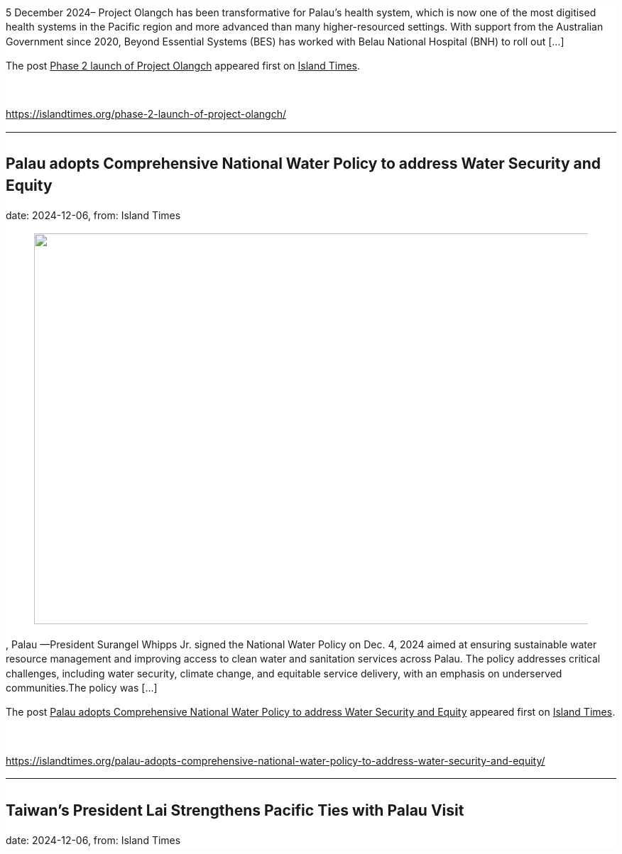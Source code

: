 <p>5 December 2024&#8211; Project Olangch has been transformative for Palau’s health system, which is now one of the most digitised health systems in the Pacific region and more advanced than many higher-resourced settings. With support from the Australian Government since 2020, Beyond Essential Systems (BES) has worked with Belau National Hospital (BNH) to roll out [&#8230;]</p>
<p>The post <a href="https://islandtimes.org/phase-2-launch-of-project-olangch/">Phase 2 launch of Project Olangch</a> appeared first on <a href="https://islandtimes.org">Island Times</a>.</p>
 

<br> 

<https://islandtimes.org/phase-2-launch-of-project-olangch/>

---

## Palau adopts Comprehensive National Water Policy to address Water Security and Equity

date: 2024-12-06, from: Island Times

<figure><img width="1024" height="551" src="https://i0.wp.com/islandtimes.org/wp-content/uploads/2024/12/palau-water.jpg?fit=1024%2C551&amp;ssl=1" class="attachment-rss-image-size size-rss-image-size wp-post-image" alt="" decoding="async" srcset="https://i0.wp.com/islandtimes.org/wp-content/uploads/2024/12/palau-water.jpg?w=1408&amp;ssl=1 1408w, https://i0.wp.com/islandtimes.org/wp-content/uploads/2024/12/palau-water.jpg?resize=300%2C162&amp;ssl=1 300w, https://i0.wp.com/islandtimes.org/wp-content/uploads/2024/12/palau-water.jpg?resize=1024%2C551&amp;ssl=1 1024w, https://i0.wp.com/islandtimes.org/wp-content/uploads/2024/12/palau-water.jpg?resize=768%2C413&amp;ssl=1 768w, https://i0.wp.com/islandtimes.org/wp-content/uploads/2024/12/palau-water.jpg?resize=1200%2C646&amp;ssl=1 1200w, https://i0.wp.com/islandtimes.org/wp-content/uploads/2024/12/palau-water.jpg?resize=400%2C215&amp;ssl=1 400w, https://i0.wp.com/islandtimes.org/wp-content/uploads/2024/12/palau-water.jpg?resize=706%2C380&amp;ssl=1 706w, https://i0.wp.com/islandtimes.org/wp-content/uploads/2024/12/palau-water.jpg?fit=1024%2C551&amp;ssl=1&amp;w=370 370w" sizes="(max-width: 34.9rem) calc(100vw - 2rem), (max-width: 53rem) calc(8 * (100vw / 12)), (min-width: 53rem) calc(6 * (100vw / 12)), 100vw" data-attachment-id="74288" data-permalink="https://islandtimes.org/?attachment_id=74288" data-orig-file="https://i0.wp.com/islandtimes.org/wp-content/uploads/2024/12/palau-water.jpg?fit=1408%2C758&amp;ssl=1" data-orig-size="1408,758" data-comments-opened="1" data-image-meta="{&quot;aperture&quot;:&quot;0&quot;,&quot;credit&quot;:&quot;Desiree Ngirameked&quot;,&quot;camera&quot;:&quot;&quot;,&quot;caption&quot;:&quot;&quot;,&quot;created_timestamp&quot;:&quot;0&quot;,&quot;copyright&quot;:&quot;&quot;,&quot;focal_length&quot;:&quot;0&quot;,&quot;iso&quot;:&quot;0&quot;,&quot;shutter_speed&quot;:&quot;0&quot;,&quot;title&quot;:&quot;&quot;,&quot;orientation&quot;:&quot;1&quot;}" data-image-title="palau water" data-image-description="" data-image-caption="&lt;p&gt;Representatives of various bureaus, ministries, join President Whipps Jr. and PPUC CEO Kyota at the signing of the Palau Water Policy.&lt;/p&gt;
" data-medium-file="https://i0.wp.com/islandtimes.org/wp-content/uploads/2024/12/palau-water.jpg?fit=300%2C162&amp;ssl=1" data-large-file="https://i0.wp.com/islandtimes.org/wp-content/uploads/2024/12/palau-water.jpg?fit=780%2C420&amp;ssl=1" /></figure>
<p>, Palau —President Surangel Whipps Jr. signed the National Water Policy on Dec. 4, 2024 aimed at ensuring sustainable water resource management and improving access to clean water and sanitation services across Palau. The policy addresses critical challenges, including water security, climate change, and equitable service delivery, with an emphasis on underserved communities.The policy was [&#8230;]</p>
<p>The post <a href="https://islandtimes.org/palau-adopts-comprehensive-national-water-policy-to-address-water-security-and-equity/">Palau adopts Comprehensive National Water Policy to address Water Security and Equity</a> appeared first on <a href="https://islandtimes.org">Island Times</a>.</p>
 

<br> 

<https://islandtimes.org/palau-adopts-comprehensive-national-water-policy-to-address-water-security-and-equity/>

---

## Taiwan’s President Lai Strengthens Pacific Ties with Palau Visit

date: 2024-12-06, from: Island Times

<figure><img width="600" height="548" src="https://i0.wp.com/islandtimes.org/wp-content/uploads/2024/12/President-Lai.jpg?fit=600%2C548&amp;ssl=1" class="attachment-rss-image-size size-rss-image-size wp-post-image" alt="" decoding="async" srcset="https://i0.wp.com/islandtimes.org/wp-content/uploads/2024/12/President-Lai.jpg?w=600&amp;ssl=1 600w, https://i0.wp.com/islandtimes.org/wp-content/uploads/2024/12/President-Lai.jpg?resize=300%2C274&amp;ssl=1 300w, https://i0.wp.com/islandtimes.org/wp-content/uploads/2024/12/President-Lai.jpg?resize=400%2C365&amp;ssl=1 400w, https://i0.wp.com/islandtimes.org/wp-content/uploads/2024/12/President-Lai.jpg?fit=600%2C548&amp;ssl=1&amp;w=370 370w" sizes="(max-width: 34.9rem) calc(100vw - 2rem), (max-width: 53rem) calc(8 * (100vw / 12)), (min-width: 53rem) calc(6 * (100vw / 12)), 100vw" data-attachment-id="74324" data-permalink="https://islandtimes.org/?attachment_id=74324" data-orig-file="https://i0.wp.com/islandtimes.org/wp-content/uploads/2024/12/President-Lai.jpg?fit=600%2C548&amp;ssl=1" data-orig-size="600,548" data-comments-opened="1" data-image-meta="{&quot;aperture&quot;:&quot;0&quot;,&quot;credit&quot;:&quot;Ngewakl Soaladaob&quot;,&quot;camera&quot;:&quot;&quot;,&quot;caption&quot;:&quot;&quot;,&quot;created_timestamp&quot;:&quot;0&quot;,&quot;copyright&quot;:&quot;&quot;,&quot;focal_length&quot;:&quot;0&quot;,&quot;iso&quot;:&quot;0&quot;,&quot;shutter_speed&quot;:&quot;0&quot;,&quot;title&quot;:&quot;Untitled design - 1&quot;,&quot;orientation&quot;:&quot;1&quot;}" data-image-title="Untitled design &#8211; 1" data-image-description="" data-image-caption="&lt;p&gt;Taiwan President Lai Ching-Te &lt;/p&gt;